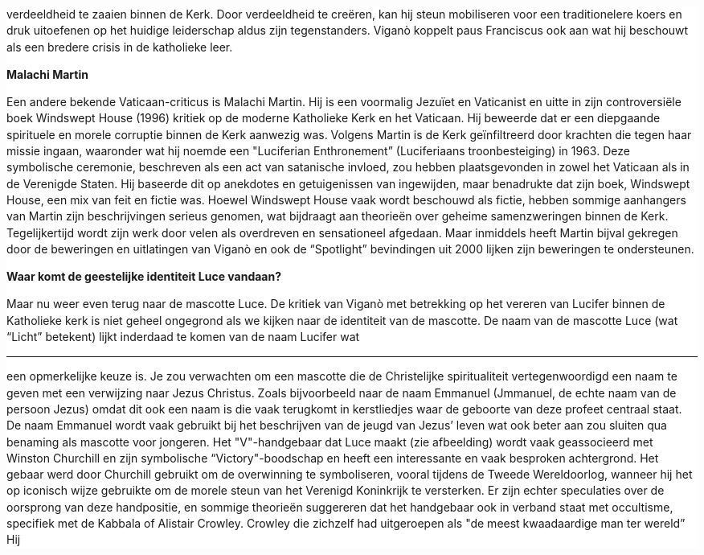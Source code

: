 verdeeldheid te zaaien binnen de Kerk. Door verdeeldheid te creëren, kan hij steun mobiliseren voor een
traditionelere koers en druk uitoefenen op het huidige leiderschap aldus zijn tegenstanders. Viganò koppelt
paus Franciscus ook aan wat hij beschouwt als een bredere crisis in de katholieke leer.

**Malachi Martin**

Een andere bekende Vaticaan-criticus is Malachi Martin. Hij is een voormalig Jezuïet en Vaticanist en uitte
in zijn controversiële boek Windswept House (1996) kritiek op de moderne Katholieke Kerk en het Vaticaan.
Hij beweerde dat er een diepgaande spirituele en morele corruptie binnen de Kerk aanwezig was. Volgens
Martin is de Kerk geïnfiltreerd door krachten die tegen haar missie ingaan, waaronder wat hij noemde een
"Luciferian Enthronement” (Luciferiaans troonbesteiging) in 1963. Deze symbolische ceremonie,
beschreven als een act van satanische invloed, zou hebben plaatsgevonden in zowel het Vaticaan als in de
Verenigde Staten. Hij baseerde dit op anekdotes en getuigenissen van ingewijden, maar benadrukte dat
zijn boek, Windswept House, een mix van feit en fictie was. Hoewel Windswept House vaak wordt beschouwd
als fictie, hebben sommige aanhangers van Martin zijn beschrijvingen serieus genomen, wat bijdraagt aan
theorieën over geheime samenzweringen binnen de Kerk. Tegelijkertijd wordt zijn werk door velen als
overdreven en sensationeel afgedaan. Maar inmiddels heeft Martin bijval gekregen door de beweringen en
uitlatingen van Viganò en ook de “Spotlight” bevindingen uit 2000 lijken zijn beweringen te ondersteunen.

**Waar komt de geestelijke identiteit Luce vandaan?**

Maar nu weer even terug naar de mascotte Luce. De kritiek van Viganò met betrekking op het vereren van
Lucifer binnen de Katholieke kerk is niet geheel ongegrond als we kijken naar de identiteit van de mascotte.
De naam van de mascotte Luce (wat “Licht” betekent) lijkt inderdaad te komen van de naam Lucifer wat


-----

een opmerkelijke keuze is. Je zou verwachten om een mascotte die de Christelijke spiritualiteit vertegenwoordigd een naam te geven met een verwijzing naar Jezus Christus. Zoals bijvoorbeeld naar de naam
Emmanuel (Jmmanuel, de echte naam van de persoon Jezus) omdat dit ook een naam is die vaak
terugkomt in kerstliedjes waar de geboorte van deze profeet centraal staat. De naam Emmanuel wordt vaak
gebruikt bij het beschrijven van de jeugd van Jezus’ leven wat ook beter aan zou sluiten qua benaming als
mascotte voor jongeren. Het "V"-handgebaar dat Luce maakt (zie afbeelding) wordt vaak geassocieerd met
Winston Churchill en zijn symbolische “Victory"-boodschap en heeft een interessante en vaak besproken
achtergrond. Het gebaar werd door Churchill gebruikt om de overwinning te symboliseren, vooral tijdens
de Tweede Wereldoorlog, wanneer hij het op iconisch wijze gebruikte om de morele steun van het Verenigd
Koninkrijk te versterken. Er zijn echter speculaties over de oorsprong van deze handpositie, en sommige
theorieën suggereren dat het handgebaar ook in verband staat met occultisme, specifiek met de Kabbala
of Alistair Crowley. Crowley die zichzelf had uitgeroepen als "de meest kwaadaardige man ter wereld” Hij